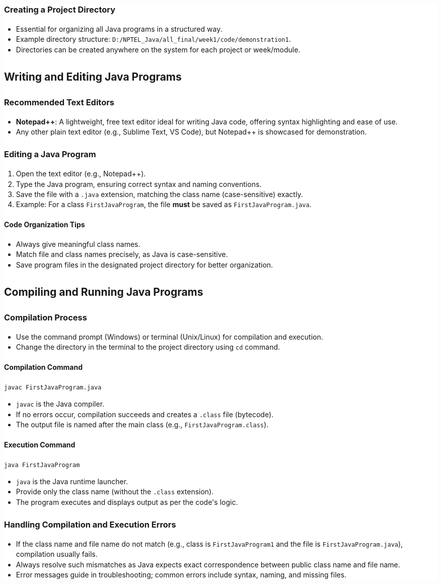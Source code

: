 ### Creating a Project Directory
- Essential for organizing all Java programs in a structured way.
- Example directory structure: `D:/NPTEL_Java/all_final/week1/code/demonstration1`.
- Directories can be created anywhere on the system for each project or week/module.

## Writing and Editing Java Programs

### Recommended Text Editors
- **Notepad++**: A lightweight, free text editor ideal for writing Java code, offering syntax highlighting and ease of use.
- Any other plain text editor (e.g., Sublime Text, VS Code), but Notepad++ is showcased for demonstration.

### Editing a Java Program
1. Open the text editor (e.g., Notepad++).
2. Type the Java program, ensuring correct syntax and naming conventions.
3. Save the file with a `.java` extension, matching the class name (case-sensitive) exactly.
4. Example: For a class `FirstJavaProgram`, the file **must** be saved as `FirstJavaProgram.java`.

#### Code Organization Tips
- Always give meaningful class names.
- Match file and class names precisely, as Java is case-sensitive.
- Save program files in the designated project directory for better organization.

## Compiling and Running Java Programs

### Compilation Process
- Use the command prompt (Windows) or terminal (Unix/Linux) for compilation and execution.
- Change the directory in the terminal to the project directory using `cd` command.

#### Compilation Command
```
javac FirstJavaProgram.java
```
- `javac` is the Java compiler.
- If no errors occur, compilation succeeds and creates a `.class` file (bytecode).
- The output file is named after the main class (e.g., `FirstJavaProgram.class`).

#### Execution Command
```
java FirstJavaProgram
```
- `java` is the Java runtime launcher.
- Provide only the class name (without the `.class` extension).
- The program executes and displays output as per the code's logic.

### Handling Compilation and Execution Errors
- If the class name and file name do not match (e.g., class is `FirstJavaProgram1` and the file is `FirstJavaProgram.java`), compilation usually fails.
- Always resolve such mismatches as Java expects exact correspondence between public class name and file name.
- Error messages guide in troubleshooting; common errors include syntax, naming, and missing files.
